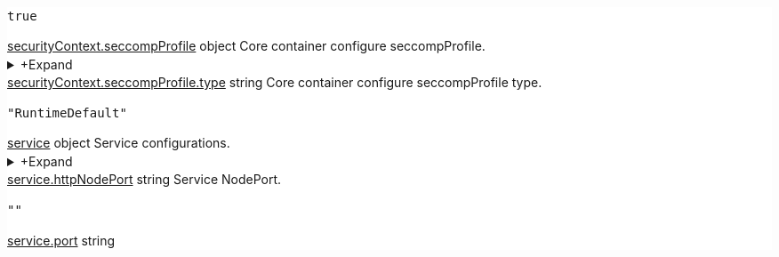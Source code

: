 <pre lang="json">
true
</pre>
</div>
			</td>
		</tr>
		<tr>
			<td id="securityContext--seccompProfile"><a href="./values.yaml#L462">securityContext.seccompProfile</a></td>
			<td>
object
</td>
			<td>Core container configure seccompProfile.</td>
      <td>
				<div style="max-width: 300px;">
<details><summary>+Expand</summary></details>
</div>
			</td>
		</tr>
		<tr>
			<td id="securityContext--seccompProfile--type"><a href="./values.yaml#L464">securityContext.seccompProfile.type</a></td>
			<td>
string
</td>
			<td>Core container configure seccompProfile type.</td>
      <td>
				<div style="max-width: 300px;">
<pre lang="json">
"RuntimeDefault"
</pre>
</div>
			</td>
		</tr>
		<tr>
			<td id="service"><a href="./values.yaml#L467">service</a></td>
			<td>
object
</td>
			<td>Service configurations.</td>
      <td>
				<div style="max-width: 300px;">
<details><summary>+Expand</summary></details>
</div>
			</td>
		</tr>
		<tr>
			<td id="service--httpNodePort"><a href="./values.yaml#L469">service.httpNodePort</a></td>
			<td>
string
</td>
			<td>Service NodePort.</td>
      <td>
				<div style="max-width: 300px;">
<pre lang="json">
""
</pre>
</div>
			</td>
		</tr>
		<tr>
			<td id="service--port"><a href="./values.yaml#L471">service.port</a></td>
			<td>
string